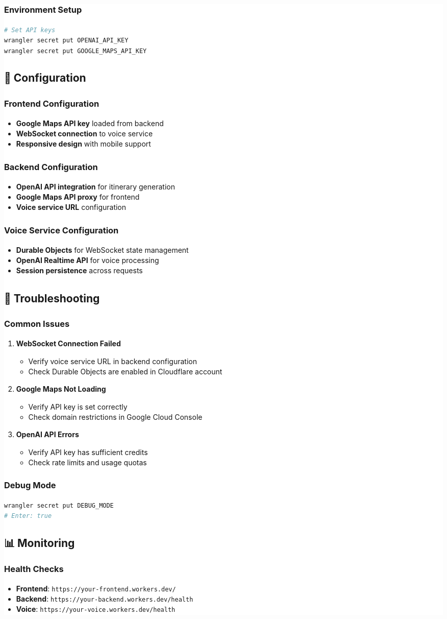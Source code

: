 ### Environment Setup
```bash
# Set API keys
wrangler secret put OPENAI_API_KEY
wrangler secret put GOOGLE_MAPS_API_KEY
```

## 🔧 Configuration

### Frontend Configuration
- **Google Maps API key** loaded from backend
- **WebSocket connection** to voice service
- **Responsive design** with mobile support

### Backend Configuration
- **OpenAI API integration** for itinerary generation
- **Google Maps API proxy** for frontend
- **Voice service URL** configuration

### Voice Service Configuration
- **Durable Objects** for WebSocket state management
- **OpenAI Realtime API** for voice processing
- **Session persistence** across requests

## 🐛 Troubleshooting

### Common Issues

1. **WebSocket Connection Failed**
   - Verify voice service URL in backend configuration
   - Check Durable Objects are enabled in Cloudflare account

2. **Google Maps Not Loading**
   - Verify API key is set correctly
   - Check domain restrictions in Google Cloud Console

3. **OpenAI API Errors**
   - Verify API key has sufficient credits
   - Check rate limits and usage quotas

### Debug Mode
```bash
wrangler secret put DEBUG_MODE
# Enter: true
```

## 📊 Monitoring

### Health Checks
- **Frontend**: `https://your-frontend.workers.dev/`
- **Backend**: `https://your-backend.workers.dev/health`
- **Voice**: `https://your-voice.workers.dev/health`
